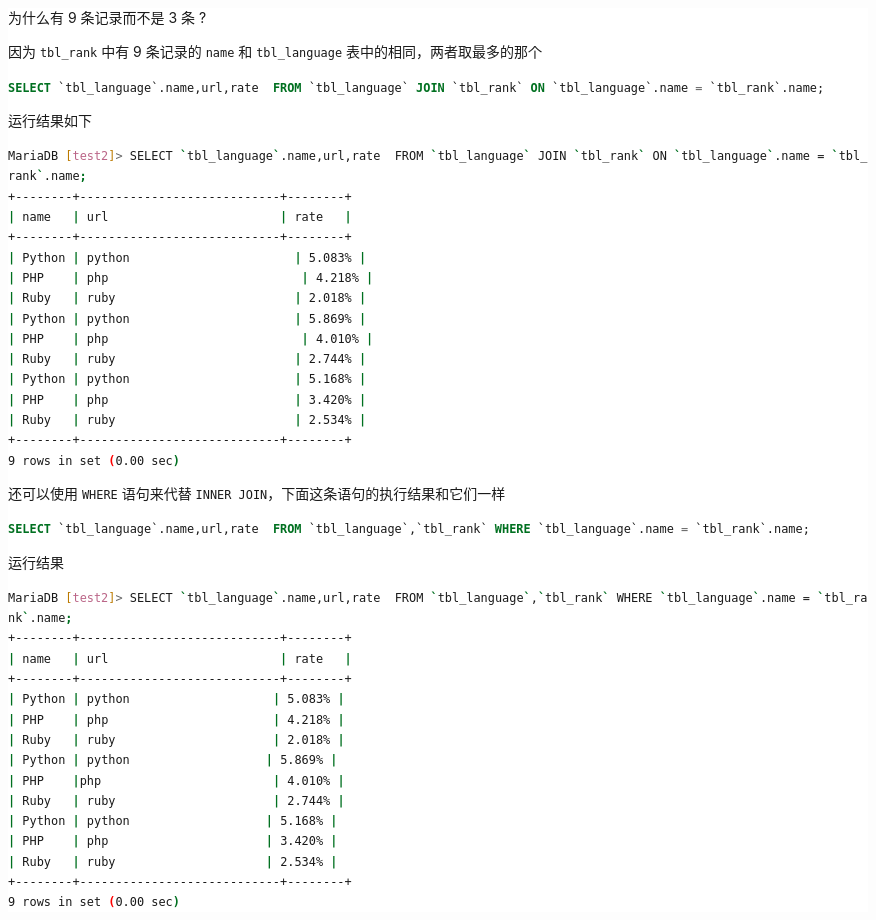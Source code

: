 为什么有 9 条记录而不是 3 条 ?

因为 `tbl_rank` 中有 9 条记录的 `name` 和 `tbl_language` 表中的相同，两者取最多的那个

```sql
SELECT `tbl_language`.name,url,rate  FROM `tbl_language` JOIN `tbl_rank` ON `tbl_language`.name = `tbl_rank`.name;
```

运行结果如下

```sh
MariaDB [test2]> SELECT `tbl_language`.name,url,rate  FROM `tbl_language` JOIN `tbl_rank` ON `tbl_language`.name = `tbl_rank`.name;
+--------+----------------------------+--------+
| name   | url                        | rate   |
+--------+----------------------------+--------+
| Python | python        				| 5.083% |
| PHP    | php        					 | 4.218% |
| Ruby   | ruby 						| 2.018% |
| Python | python        				| 5.869% |
| PHP    | php					         | 4.010% |
| Ruby   | ruby 						| 2.744% |
| Python | python       				| 5.168% |
| PHP    | php         					| 3.420% |
| Ruby   | ruby 						| 2.534% |
+--------+----------------------------+--------+
9 rows in set (0.00 sec)
```

还可以使用 `WHERE` 语句来代替 `INNER JOIN`，下面这条语句的执行结果和它们一样

```sql
SELECT `tbl_language`.name,url,rate  FROM `tbl_language`,`tbl_rank` WHERE `tbl_language`.name = `tbl_rank`.name;
```

运行结果

```sh
MariaDB [test2]> SELECT `tbl_language`.name,url,rate  FROM `tbl_language`,`tbl_rank` WHERE `tbl_language`.name = `tbl_rank`.name;
+--------+----------------------------+--------+
| name   | url                        | rate   |
+--------+----------------------------+--------+
| Python | python       			 | 5.083% |
| PHP    | php        				 | 4.218% |
| Ruby   | ruby						 | 2.018% |
| Python | python        			| 5.869% |
| PHP    |php        				 | 4.010% |
| Ruby   | ruby						 | 2.744% |
| Python | python			        | 5.168% |
| PHP    | php        				| 3.420% |
| Ruby   | ruby 					| 2.534% |
+--------+----------------------------+--------+
9 rows in set (0.00 sec)
```
